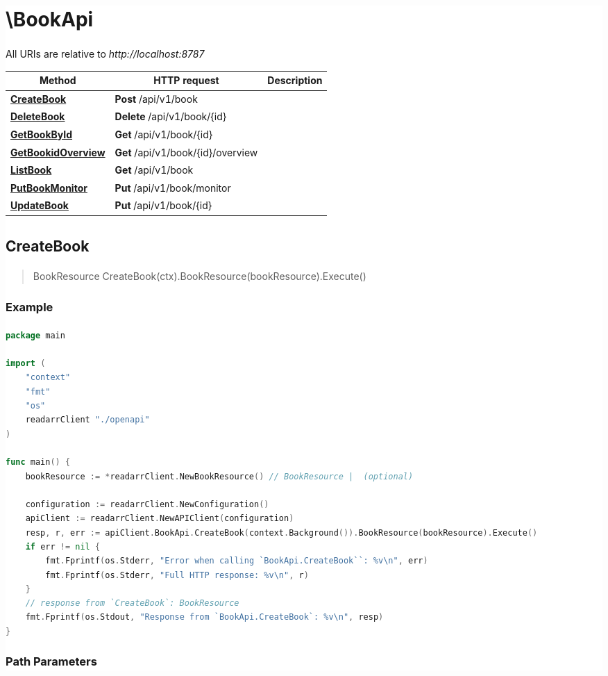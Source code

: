 # \BookApi

All URIs are relative to *http://localhost:8787*

Method | HTTP request | Description
------------- | ------------- | -------------
[**CreateBook**](BookApi.md#CreateBook) | **Post** /api/v1/book | 
[**DeleteBook**](BookApi.md#DeleteBook) | **Delete** /api/v1/book/{id} | 
[**GetBookById**](BookApi.md#GetBookById) | **Get** /api/v1/book/{id} | 
[**GetBookidOverview**](BookApi.md#GetBookidOverview) | **Get** /api/v1/book/{id}/overview | 
[**ListBook**](BookApi.md#ListBook) | **Get** /api/v1/book | 
[**PutBookMonitor**](BookApi.md#PutBookMonitor) | **Put** /api/v1/book/monitor | 
[**UpdateBook**](BookApi.md#UpdateBook) | **Put** /api/v1/book/{id} | 



## CreateBook

> BookResource CreateBook(ctx).BookResource(bookResource).Execute()



### Example

```go
package main

import (
    "context"
    "fmt"
    "os"
    readarrClient "./openapi"
)

func main() {
    bookResource := *readarrClient.NewBookResource() // BookResource |  (optional)

    configuration := readarrClient.NewConfiguration()
    apiClient := readarrClient.NewAPIClient(configuration)
    resp, r, err := apiClient.BookApi.CreateBook(context.Background()).BookResource(bookResource).Execute()
    if err != nil {
        fmt.Fprintf(os.Stderr, "Error when calling `BookApi.CreateBook``: %v\n", err)
        fmt.Fprintf(os.Stderr, "Full HTTP response: %v\n", r)
    }
    // response from `CreateBook`: BookResource
    fmt.Fprintf(os.Stdout, "Response from `BookApi.CreateBook`: %v\n", resp)
}
```

### Path Parameters

